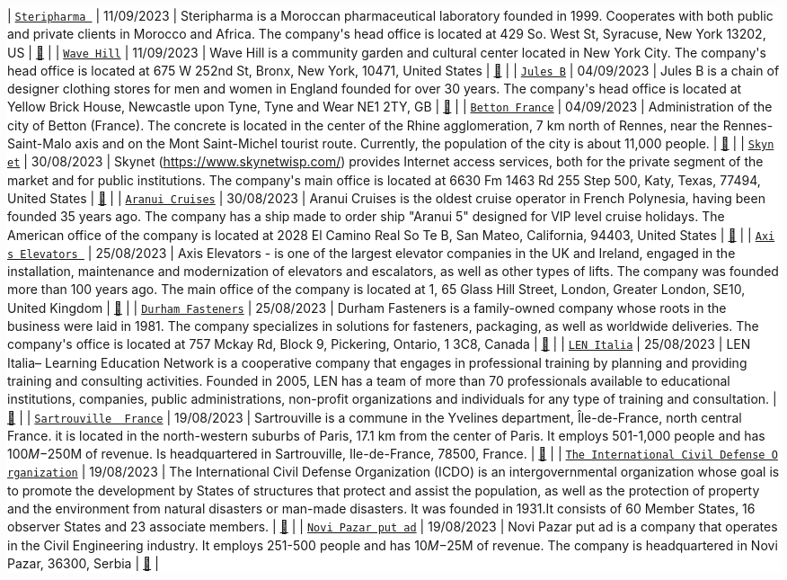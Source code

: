 | [`Steripharma `](https://google.com/search?q=Steripharma+) | 11/09/2023 | Steripharma is a Moroccan pharmaceutical laboratory founded in 1999. Cooperates with both public and private clients in Morocco and Africa. The company's head office is located at 429 So. West St, Syracuse, New York 13202, US | <a href="https://images.ransomware.live/screenshots/posts/40bf4510b22c9ff5c995aa6daa712af0.png" target=_blank>📸</a> |
| [`Wave Hill`](https://google.com/search?q=Wave+Hill) | 11/09/2023 | Wave Hill is a community garden and cultural center located in New York City. The company's head office is located at 675 W 252nd St, Bronx, New York, 10471, United States | <a href="https://images.ransomware.live/screenshots/posts/f4839f51c975321c2cf49e364d092c5c.png" target=_blank>📸</a> |
| [`Jules B`](https://google.com/search?q=Jules+B) | 04/09/2023 | Jules B is a chain of designer clothing stores for men and women in England founded for over 30 years. The company's head office is located at Yellow Brick House, Newcastle upon Tyne, Tyne and Wear NE1 2TY, GB | <a href="https://images.ransomware.live/screenshots/posts/92460fd6018ca80d1655854cd9de34e4.png" target=_blank>📸</a> |
| [`Betton France`](https://google.com/search?q=Betton+France) | 04/09/2023 | Administration of the city of Betton (France). The concrete is located in the center of the Rhine agglomeration, 7 km north of Rennes, near the Rennes-Saint-Malo axis and on the Mont Saint-Michel tourist route. Currently, the population of the city is about 11,000 people. | <a href="https://images.ransomware.live/screenshots/posts/f2cb427c772d7ec476a867a9865b79fd.png" target=_blank>📸</a> |
| [`Skynet`](https://google.com/search?q=Skynet) | 30/08/2023 | Skynet (https://www.skynetwisp.com/) provides Internet access services, both for the private segment of the market and for public institutions. The company's main office is located at 6630 Fm 1463 Rd 255 Step 500, Katy, Texas, 77494, United States | <a href="https://images.ransomware.live/screenshots/posts/2b06b130368c77df6960304c78f9f8d7.png" target=_blank>📸</a> |
| [`Aranui Cruises`](https://google.com/search?q=Aranui+Cruises) | 30/08/2023 | Aranui Cruises is the oldest cruise operator in French Polynesia, having been founded 35 years ago. The company has a ship made to order ship "Aranui 5" designed for VIP level cruise holidays. The American office of the company is located at 2028 El Camino Real So Te B, San Mateo, California, 94403, United States | <a href="https://images.ransomware.live/screenshots/posts/ec61ded6fadc3cf25533e90e9f1d3d58.png" target=_blank>📸</a> |
| [`Axis Elevators `](https://google.com/search?q=Axis+Elevators+) | 25/08/2023 | Axis Elevators - is one of the largest elevator companies in the UK and Ireland, engaged in the installation, maintenance and modernization of elevators and escalators, as well as other types of lifts. The company was founded more than 100 years ago. The main office of the company is located at 1, 65 Glass Hill Street, London, Greater London, SE10, United Kingdom | <a href="https://images.ransomware.live/screenshots/posts/f155e0191c9124674a54725569dd8f9b.png" target=_blank>📸</a> |
| [`Durham Fasteners`](https://google.com/search?q=Durham+Fasteners) | 25/08/2023 | Durham Fasteners is a family-owned company whose roots in the business were laid in 1981. The company specializes in solutions for fasteners, packaging, as well as worldwide deliveries. The company's office is located at 757 Mckay Rd, Block 9, Pickering, Ontario, 1 3C8, Canada | <a href="https://images.ransomware.live/screenshots/posts/d1e7c915aa3049c8246659ef654bdef0.png" target=_blank>📸</a> |
| [`LEN Italia`](https://google.com/search?q=LEN+Italia) | 25/08/2023 | LEN Italia– Learning Education Network is a cooperative company that engages in professional training by planning and providing training and consulting activities. Founded in 2005, LEN has a team of more than 70 professionals available to educational institutions, companies, public administrations, non-profit organizations and individuals for any type of training and consultation. | <a href="https://images.ransomware.live/screenshots/posts/861c8528a28ce2de18e1818e670668e1.png" target=_blank>📸</a> |
| [`Sartrouville  France`](https://google.com/search?q=Sartrouville++France) | 19/08/2023 | Sartrouville is a commune in the Yvelines department, Île-de-France, north central France. it is located in the north-western suburbs of Paris, 17.1 km from the center of Paris.  It employs 501-1,000 people and has $100M-$250M of revenue. Is headquartered in Sartrouville, Ile-de-France, 78500, France. | <a href="https://images.ransomware.live/screenshots/posts/00975a6474fd4401da9ce0c2e815e541.png" target=_blank>📸</a> |
| [`The International Civil Defense Organization`](https://google.com/search?q=The+International+Civil+Defense+Organization) | 19/08/2023 | The International Civil Defense Organization (ICDO) is an intergovernmental organization whose goal is to promote the development by States of structures that protect and assist the population, as well as the protection of property and the environment from natural disasters or man-made disasters. It was founded in 1931.It consists of 60 Member States, 16 observer States and 23 associate members. | <a href="https://images.ransomware.live/screenshots/posts/d02022e2d0caafed9dc748d8ef7a2d8f.png" target=_blank>📸</a> |
| [`Novi Pazar put ad`](https://google.com/search?q=Novi+Pazar+put+ad) | 19/08/2023 | Novi Pazar put ad is a company that operates in the Civil Engineering industry. It employs 251-500 people and has $10M-$25M of revenue. The company is headquartered in Novi Pazar, 36300, Serbia | <a href="https://images.ransomware.live/screenshots/posts/124438a285601f09fa94d204b6c350f4.png" target=_blank>📸</a> |